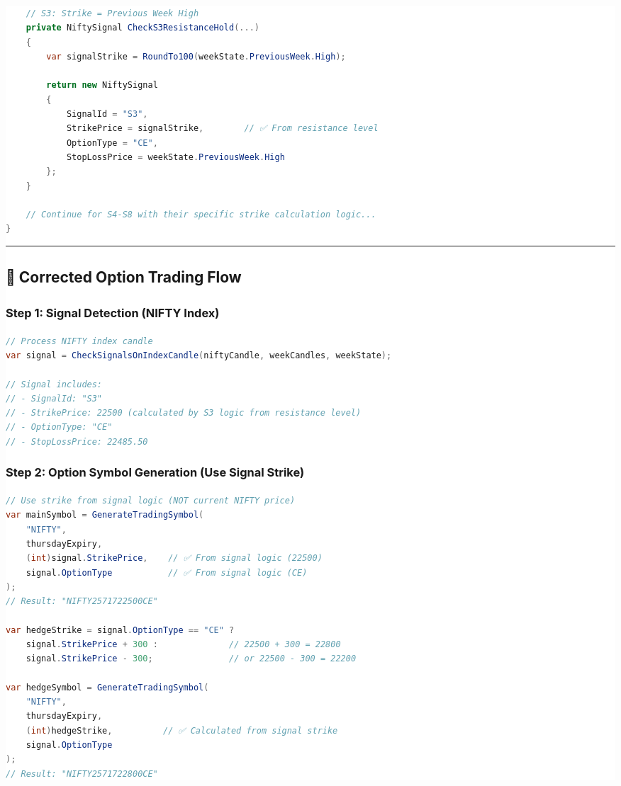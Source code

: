 ```csharp
    // S3: Strike = Previous Week High  
    private NiftySignal CheckS3ResistanceHold(...)
    {
        var signalStrike = RoundTo100(weekState.PreviousWeek.High);
        
        return new NiftySignal
        {
            SignalId = "S3",
            StrikePrice = signalStrike,        // ✅ From resistance level
            OptionType = "CE",
            StopLossPrice = weekState.PreviousWeek.High
        };
    }

    // Continue for S4-S8 with their specific strike calculation logic...
}
```

---

## 🔧 **Corrected Option Trading Flow**

### **Step 1: Signal Detection (NIFTY Index)**
```csharp
// Process NIFTY index candle
var signal = CheckSignalsOnIndexCandle(niftyCandle, weekCandles, weekState);

// Signal includes:
// - SignalId: "S3"
// - StrikePrice: 22500 (calculated by S3 logic from resistance level)
// - OptionType: "CE" 
// - StopLossPrice: 22485.50
```

### **Step 2: Option Symbol Generation (Use Signal Strike)**
```csharp
// Use strike from signal logic (NOT current NIFTY price)
var mainSymbol = GenerateTradingSymbol(
    "NIFTY", 
    thursdayExpiry, 
    (int)signal.StrikePrice,    // ✅ From signal logic (22500)
    signal.OptionType           // ✅ From signal logic (CE)
);
// Result: "NIFTY2571722500CE"

var hedgeStrike = signal.OptionType == "CE" ? 
    signal.StrikePrice + 300 :              // 22500 + 300 = 22800
    signal.StrikePrice - 300;               // or 22500 - 300 = 22200

var hedgeSymbol = GenerateTradingSymbol(
    "NIFTY", 
    thursdayExpiry, 
    (int)hedgeStrike,          // ✅ Calculated from signal strike
    signal.OptionType
);
// Result: "NIFTY2571722800CE"
```
